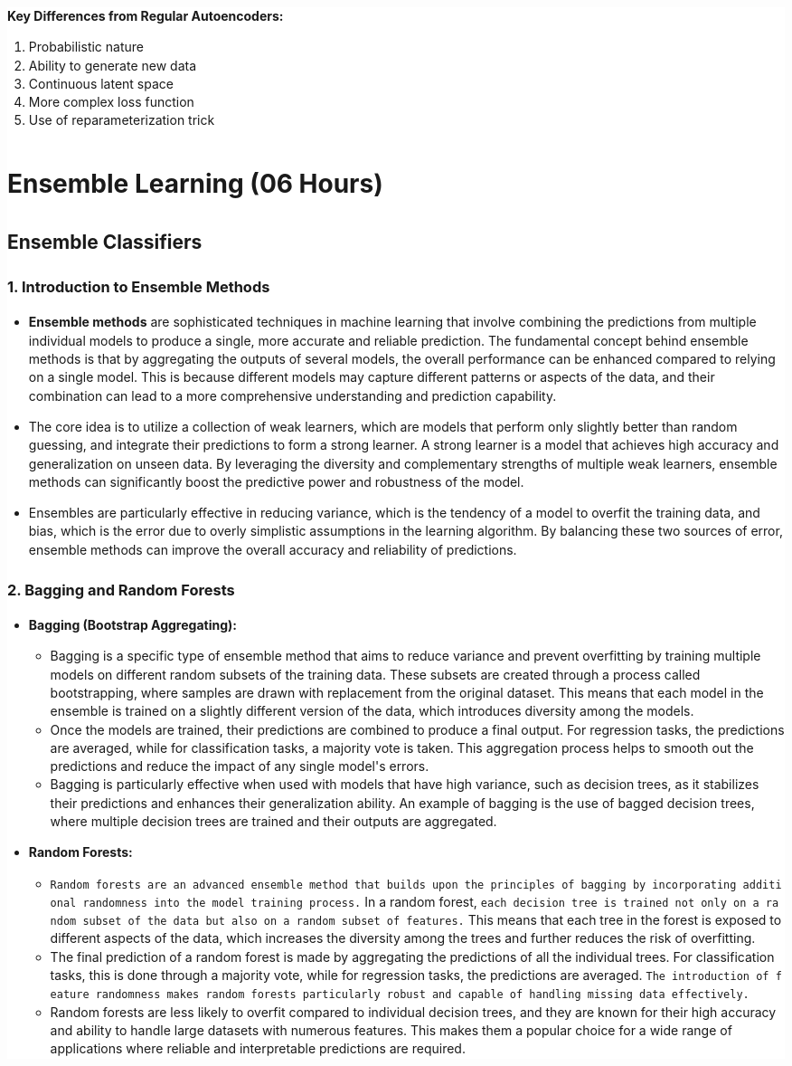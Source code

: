 **Key Differences from Regular Autoencoders:**
1. Probabilistic nature
2. Ability to generate new data
3. Continuous latent space
4. More complex loss function
5. Use of reparameterization trick

# Ensemble Learning (06 Hours)

## Ensemble Classifiers

### 1. Introduction to Ensemble Methods
- **Ensemble methods** are sophisticated techniques in machine learning that involve combining the predictions from multiple individual models to produce a single, more accurate and reliable prediction. The fundamental concept behind ensemble methods is that by aggregating the outputs of several models, the overall performance can be enhanced compared to relying on a single model. This is because different models may capture different patterns or aspects of the data, and their combination can lead to a more comprehensive understanding and prediction capability.

- The core idea is to utilize a collection of weak learners, which are models that perform only slightly better than random guessing, and integrate their predictions to form a strong learner. A strong learner is a model that achieves high accuracy and generalization on unseen data. By leveraging the diversity and complementary strengths of multiple weak learners, ensemble methods can significantly boost the predictive power and robustness of the model.

- Ensembles are particularly effective in reducing variance, which is the tendency of a model to overfit the training data, and bias, which is the error due to overly simplistic assumptions in the learning algorithm. By balancing these two sources of error, ensemble methods can improve the overall accuracy and reliability of predictions.

### 2. Bagging and Random Forests
- **Bagging (Bootstrap Aggregating):**
  - Bagging is a specific type of ensemble method that aims to reduce variance and prevent overfitting by training multiple models on different random subsets of the training data. These subsets are created through a process called bootstrapping, where samples are drawn with replacement from the original dataset. This means that each model in the ensemble is trained on a slightly different version of the data, which introduces diversity among the models.
  - Once the models are trained, their predictions are combined to produce a final output. For regression tasks, the predictions are averaged, while for classification tasks, a majority vote is taken. This aggregation process helps to smooth out the predictions and reduce the impact of any single model's errors.
  - Bagging is particularly effective when used with models that have high variance, such as decision trees, as it stabilizes their predictions and enhances their generalization ability. An example of bagging is the use of bagged decision trees, where multiple decision trees are trained and their outputs are aggregated.

- **Random Forests:**
  - `Random forests are an advanced ensemble method that builds upon the principles of bagging by incorporating additional randomness into the model training process.` In a random forest, `each decision tree is trained not only on a random subset of the data but also on a random subset of features.` This means that each tree in the forest is exposed to different aspects of the data, which increases the diversity among the trees and further reduces the risk of overfitting.
  - The final prediction of a random forest is made by aggregating the predictions of all the individual trees. For classification tasks, this is done through a majority vote, while for regression tasks, the predictions are averaged. `The introduction of feature randomness makes random forests particularly robust and capable of handling missing data effectively.`
  - Random forests are less likely to overfit compared to individual decision trees, and they are known for their high accuracy and ability to handle large datasets with numerous features. This makes them a popular choice for a wide range of applications where reliable and interpretable predictions are required.
